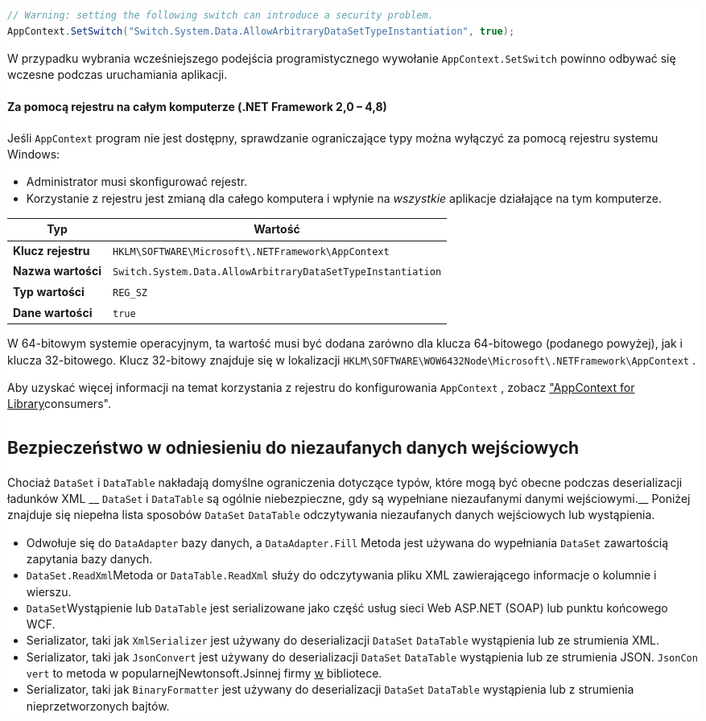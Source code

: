 ```cs
// Warning: setting the following switch can introduce a security problem.
AppContext.SetSwitch("Switch.System.Data.AllowArbitraryDataSetTypeInstantiation", true);
```

 W przypadku wybrania wcześniejszego podejścia programistycznego wywołanie `AppContext.SetSwitch` powinno odbywać się wczesne podczas uruchamiania aplikacji.

#### <a name="through-the-machine-wide-registry-net-framework-20---48"></a>Za pomocą rejestru na całym komputerze (.NET Framework 2,0 – 4,8)

Jeśli `AppContext` program nie jest dostępny, sprawdzanie ograniczające typy można wyłączyć za pomocą rejestru systemu Windows:

* Administrator musi skonfigurować rejestr.
* Korzystanie z rejestru jest zmianą dla całego komputera i wpłynie na _wszystkie_ aplikacje działające na tym komputerze.

| Typ  |  Wartość |
|---|---|
| **Klucz rejestru** | `HKLM\SOFTWARE\Microsoft\.NETFramework\AppContext` |
| **Nazwa wartości** | `Switch.System.Data.AllowArbitraryDataSetTypeInstantiation` |
| **Typ wartości** | `REG_SZ` |
| **Dane wartości** | `true` |

W 64-bitowym systemie operacyjnym, ta wartość musi być dodana zarówno dla klucza 64-bitowego (podanego powyżej), jak i klucza 32-bitowego. Klucz 32-bitowy znajduje się w lokalizacji `HKLM\SOFTWARE\WOW6432Node\Microsoft\.NETFramework\AppContext` .

Aby uzyskać więcej informacji na temat korzystania z rejestru do konfigurowania `AppContext` , zobacz ["AppContext for Library](/dotnet/api/system.appcontext#appcontext-for-library-consumers)consumers".

<a name="swr"></a>

## <a name="safety-with-regard-to-untrusted-input"></a>Bezpieczeństwo w odniesieniu do niezaufanych danych wejściowych

Chociaż `DataSet` i `DataTable` nakładają domyślne ograniczenia dotyczące typów, które mogą być obecne podczas deserializacji ładunków XML __ `DataSet` i `DataTable` są ogólnie niebezpieczne, gdy są wypełniane niezaufanymi danymi wejściowymi.__ Poniżej znajduje się niepełna lista sposobów `DataSet` `DataTable` odczytywania niezaufanych danych wejściowych lub wystąpienia.

* Odwołuje się do `DataAdapter` bazy danych, a `DataAdapter.Fill` Metoda jest używana do wypełniania `DataSet` zawartością zapytania bazy danych.
* `DataSet.ReadXml`Metoda or `DataTable.ReadXml` służy do odczytywania pliku XML zawierającego informacje o kolumnie i wierszu.
* `DataSet`Wystąpienie lub `DataTable` jest serializowane jako część usług sieci Web ASP.NET (SOAP) lub punktu końcowego WCF.
* Serializator, taki jak `XmlSerializer` jest używany do deserializacji `DataSet` `DataTable` wystąpienia lub ze strumienia XML.
* Serializator, taki jak `JsonConvert` jest używany do deserializacji `DataSet` `DataTable` wystąpienia lub ze strumienia JSON. `JsonConvert` to metoda w popularnejNewtonsoft.Jsinnej firmy [ w](https://www.newtonsoft.com/json) bibliotece.
* Serializator, taki jak `BinaryFormatter` jest używany do deserializacji `DataSet` `DataTable` wystąpienia lub z strumienia nieprzetworzonych bajtów.
